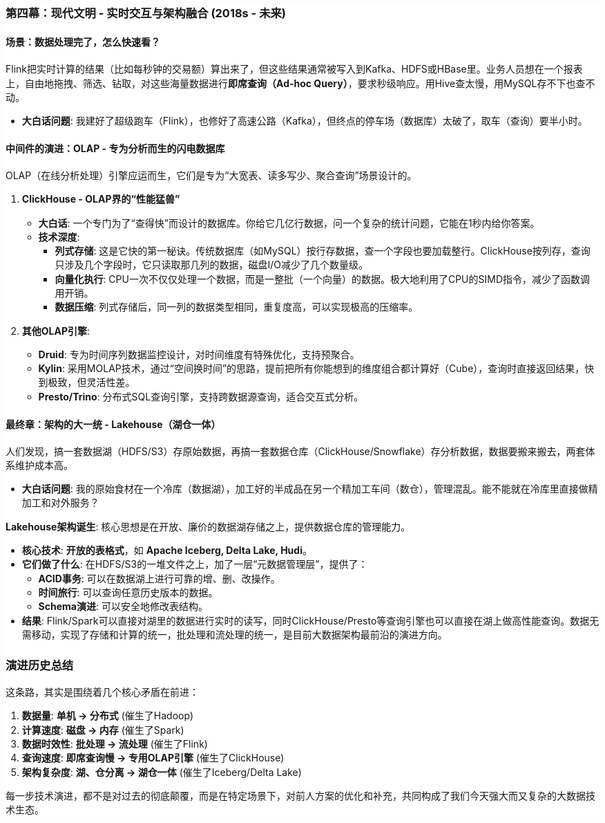 
### **第四幕：现代文明 - 实时交互与架构融合 (2018s - 未来)**

#### **场景：数据处理完了，怎么快速看？**

Flink把实时计算的结果（比如每秒钟的交易额）算出来了，但这些结果通常被写入到Kafka、HDFS或HBase里。业务人员想在一个报表上，自由地拖拽、筛选、钻取，对这些海量数据进行**即席查询（Ad-hoc Query）**，要求秒级响应。用Hive查太慢，用MySQL存不下也查不动。

*   **大白话问题**: 我建好了超级跑车（Flink），也修好了高速公路（Kafka），但终点的停车场（数据库）太破了，取车（查询）要半小时。

#### **中间件的演进：OLAP - 专为分析而生的闪电数据库**

OLAP（在线分析处理）引擎应运而生，它们是专为“大宽表、读多写少、聚合查询”场景设计的。

1.  **ClickHouse - OLAP界的“性能猛兽”**
    *   **大白话**: 一个专门为了“查得快”而设计的数据库。你给它几亿行数据，问一个复杂的统计问题，它能在1秒内给你答案。
    *   **技术深度**:
        *   **列式存储**: 这是它快的第一秘诀。传统数据库（如MySQL）按行存数据，查一个字段也要加载整行。ClickHouse按列存，查询只涉及几个字段时，它只读取那几列的数据，磁盘I/O减少了几个数量级。
        *   **向量化执行**: CPU一次不仅仅处理一个数据，而是一整批（一个向量）的数据。极大地利用了CPU的SIMD指令，减少了函数调用开销。
        *   **数据压缩**: 列式存储后，同一列的数据类型相同，重复度高，可以实现极高的压缩率。

2.  **其他OLAP引擎**:
    *   **Druid**: 专为时间序列数据监控设计，对时间维度有特殊优化，支持预聚合。
    *   **Kylin**: 采用MOLAP技术，通过“空间换时间”的思路，提前把所有你能想到的维度组合都计算好（Cube），查询时直接返回结果，快到极致，但灵活性差。
    *   **Presto/Trino**: 分布式SQL查询引擎，支持跨数据源查询，适合交互式分析。

#### **最终章：架构的大一统 - Lakehouse（湖仓一体）**

人们发现，搞一套数据湖（HDFS/S3）存原始数据，再搞一套数据仓库（ClickHouse/Snowflake）存分析数据，数据要搬来搬去，两套体系维护成本高。

*   **大白话问题**: 我的原始食材在一个冷库（数据湖），加工好的半成品在另一个精加工车间（数仓），管理混乱。能不能就在冷库里直接做精加工和对外服务？

**Lakehouse架构诞生**: 核心思想是在开放、廉价的数据湖存储之上，提供数据仓库的管理能力。

*   **核心技术**: **开放的表格式**，如 **Apache Iceberg, Delta Lake, Hudi**。
*   **它们做了什么**: 在HDFS/S3的一堆文件之上，加了一层“元数据管理层”，提供了：
    *   **ACID事务**: 可以在数据湖上进行可靠的增、删、改操作。
    *   **时间旅行**: 可以查询任意历史版本的数据。
    *   **Schema演进**: 可以安全地修改表结构。
*   **结果**: Flink/Spark可以直接对湖里的数据进行实时的读写，同时ClickHouse/Presto等查询引擎也可以直接在湖上做高性能查询。数据无需移动，实现了存储和计算的统一，批处理和流处理的统一，是目前大数据架构最前沿的演进方向。

### **演进历史总结**

这条路，其实是围绕着几个核心矛盾在前进：

1.  **数据量**: **单机 -> 分布式** (催生了Hadoop)
2.  **计算速度**: **磁盘 -> 内存** (催生了Spark)
3.  **数据时效性**: **批处理 -> 流处理** (催生了Flink)
4.  **查询速度**: **即席查询慢 -> 专用OLAP引擎** (催生了ClickHouse)
5.  **架构复杂度**: **湖、仓分离 -> 湖仓一体** (催生了Iceberg/Delta Lake)

每一步技术演进，都不是对过去的彻底颠覆，而是在特定场景下，对前人方案的优化和补充，共同构成了我们今天强大而又复杂的大数据技术生态。

